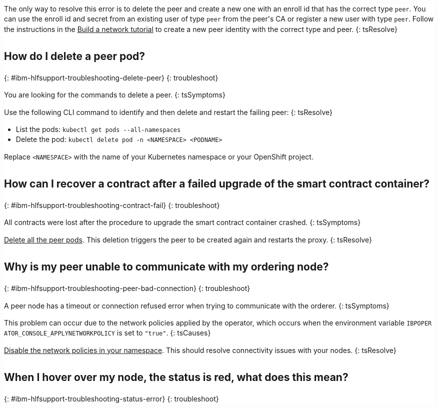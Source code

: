 The only way to resolve this error is to delete the peer and create a new one with an enroll id that has the correct type `peer`. You can use the enroll id and secret from an existing user of type `peer` from the peer's CA or register a new user with type `peer`. Follow the instructions in the [Build a network tutorial](/docs/hlf-support?topic=hlf-support-ibm-hlfsupport-console-build-network#ibm-hlfsupport-console-build-network-create-peer-org1) to create a new peer identity with the correct type and peer.
{: tsResolve}

## How do I delete a peer pod?
{: #ibm-hlfsupport-troubleshooting-delete-peer}
{: troubleshoot}

You are looking for the commands to delete a peer.
{: tsSymptoms}

Use the following CLI command to identify and then delete and restart the failing peer:
{: tsResolve}

* List the pods: `kubectl get pods --all-namespaces`
* Delete the pod: `kubectl delete pod -n <NAMESPACE> <PODNAME>`  

Replace `<NAMESPACE>` with the name of your Kubernetes namespace or your OpenShift project.

## How can I recover a contract after a failed upgrade of the smart contract container?
{: #ibm-hlfsupport-troubleshooting-contract-fail}
{: troubleshoot}

All contracts were lost after the procedure to upgrade the smart contract container crashed.
{: tsSymptoms}

[Delete all the peer pods](#ibm-hlfsupport-troubleshooting-delete-peer). This deletion triggers the peer to be created again and restarts the proxy.
{: tsResolve}

## Why is my peer unable to communicate with my ordering node?
{: #ibm-hlfsupport-troubleshooting-peer-bad-connection}
{: troubleshoot}

A peer node has a timeout or connection refused error when trying to communicate with the orderer.
{: tsSymptoms}

This problem can occur due to the network policies applied by the operator, which occurs when the environment variable `IBPOPERATOR_CONSOLE_APPLYNETWORKPOLICY` is set to `"true"`.
{: tsCauses}

[Disable the network policies in your namespace](#ibm-hlfsupport-troubleshooting-disable-network-policies). This should resolve connectivity issues with your nodes.
{: tsResolve}


## When I hover over my node, the status is red, what does this mean?
{: #ibm-hlfsupport-troubleshooting-status-error}
{: troubleshoot}
